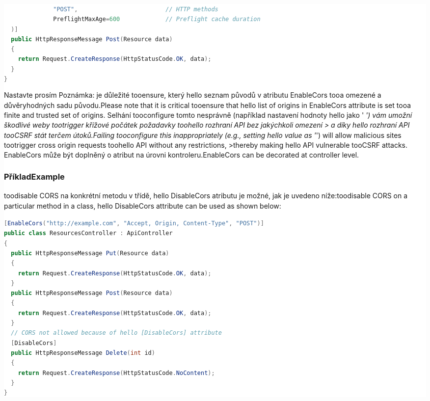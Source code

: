 ```C#
              "POST",                         // HTTP methods
              PreflightMaxAge=600             // Preflight cache duration
  )]
  public HttpResponseMessage Post(Resource data)
  {
    return Request.CreateResponse(HttpStatusCode.OK, data);
  }
}
```

<span data-ttu-id="618a6-426">Nastavte prosím Poznámka: je důležité tooensure, který hello seznam původů v atributu EnableCors tooa omezené a důvěryhodných sadu původu.</span><span class="sxs-lookup"><span data-stu-id="618a6-426">Please note that it is critical tooensure that hello list of origins in EnableCors attribute is set tooa finite and trusted set of origins.</span></span> <span data-ttu-id="618a6-427">Selhání tooconfigure tomto nesprávně (například nastavení hodnoty hello jako ' *') vám umožní škodlivé weby tootrigger křížové počátek požadavky toohello rozhraní API bez jakýchkoli omezení > a díky hello rozhraní API tooCSRF stát terčem útoků.</span><span class="sxs-lookup"><span data-stu-id="618a6-427">Failing tooconfigure this inappropriately (e.g., setting hello value as '*') will allow malicious sites tootrigger cross origin requests toohello API without any restrictions, >thereby making hello API vulnerable tooCSRF attacks.</span></span> <span data-ttu-id="618a6-428">EnableCors může být doplněný o atribut na úrovni kontroleru.</span><span class="sxs-lookup"><span data-stu-id="618a6-428">EnableCors can be decorated at controller level.</span></span> 

### <a name="example"></a><span data-ttu-id="618a6-429">Příklad</span><span class="sxs-lookup"><span data-stu-id="618a6-429">Example</span></span>
<span data-ttu-id="618a6-430">toodisable CORS na konkrétní metodu v třídě, hello DisableCors atributu je možné, jak je uvedeno níže:</span><span class="sxs-lookup"><span data-stu-id="618a6-430">toodisable CORS on a particular method in a class, hello DisableCors attribute can be used as shown below:</span></span> 
```C#
[EnableCors("http://example.com", "Accept, Origin, Content-Type", "POST")]
public class ResourcesController : ApiController
{
  public HttpResponseMessage Put(Resource data)
  {
    return Request.CreateResponse(HttpStatusCode.OK, data);
  }
  public HttpResponseMessage Post(Resource data)
  {
    return Request.CreateResponse(HttpStatusCode.OK, data);
  }
  // CORS not allowed because of hello [DisableCors] attribute
  [DisableCors]
  public HttpResponseMessage Delete(int id)
  {
    return Request.CreateResponse(HttpStatusCode.NoContent);
  }
}
```
